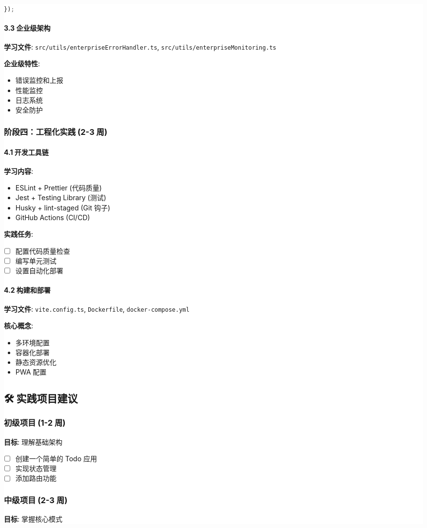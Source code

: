 ```typescript
});
```

#### 3.3 企业级架构

**学习文件**: `src/utils/enterpriseErrorHandler.ts`, `src/utils/enterpriseMonitoring.ts`

**企业级特性**:

- 错误监控和上报
- 性能监控
- 日志系统
- 安全防护

### 阶段四：工程化实践 (2-3 周)

#### 4.1 开发工具链

**学习内容**:

- ESLint + Prettier (代码质量)
- Jest + Testing Library (测试)
- Husky + lint-staged (Git 钩子)
- GitHub Actions (CI/CD)

**实践任务**:

- [ ] 配置代码质量检查
- [ ] 编写单元测试
- [ ] 设置自动化部署

#### 4.2 构建和部署

**学习文件**: `vite.config.ts`, `Dockerfile`, `docker-compose.yml`

**核心概念**:

- 多环境配置
- 容器化部署
- 静态资源优化
- PWA 配置

## 🛠️ 实践项目建议

### 初级项目 (1-2 周)

**目标**: 理解基础架构

- [ ] 创建一个简单的 Todo 应用
- [ ] 实现状态管理
- [ ] 添加路由功能

### 中级项目 (2-3 周)

**目标**: 掌握核心模式
